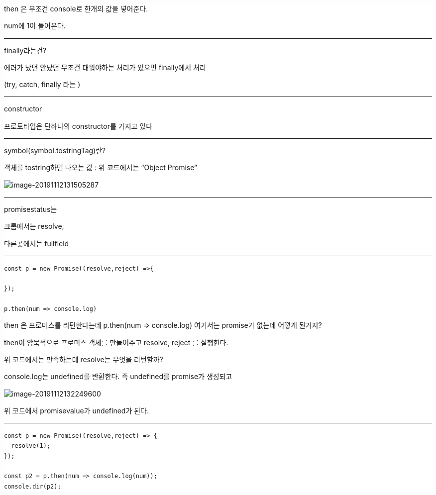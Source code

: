 then 은 무조건 console로 한개의 값을 넣어준다. 

num에 1이 들어온다.

----------

finally라는건?

에러가 났던 안났던 무조건 태워야하는 처리가 있으면 finally에서 처리

(try, catch, finally 라는 )

-------

constructor

프로토타입은 단하나의 constructor를 가지고 있다 

-------

symbol(symbol.tostringTag)란?

객체를 tostring하면 나오는 값 : 위 코드에서는 “Object Promise”

![image-20191112131505287](C:\Users\owner\AppData\Roaming\Typora\typora-user-images\image-20191112131505287.png)

----

promisestatus는 

크롬에서는 resolve, 

다른곳에서는 fullfield 

----------

```
const p = new Promise((resolve,reject) =>{

});

p.then(num => console.log)

```

then 은 프로미스를 리턴한다는데  p.then(num => console.log) 여기서는 promise가 없는데 어떻게 된거지?

then이 암묵적으로 프로미스 객체를 만들어주고 resolve, reject 를 실행한다.

위 코드에서는 만족하는데 resolve는 무엇을 리턴할까?

console.log는 undefined를 반환한다. 즉 undefined를 promise가 생성되고

![image-20191112132249600](C:\Users\owner\AppData\Roaming\Typora\typora-user-images\image-20191112132249600.png)

위 코드에서 promisevalue가 undefined가 된다.

-----

```
const p = new Promise((resolve,reject) => {
  resolve(1);
});

const p2 = p.then(num => console.log(num));
console.dir(p2);

```

